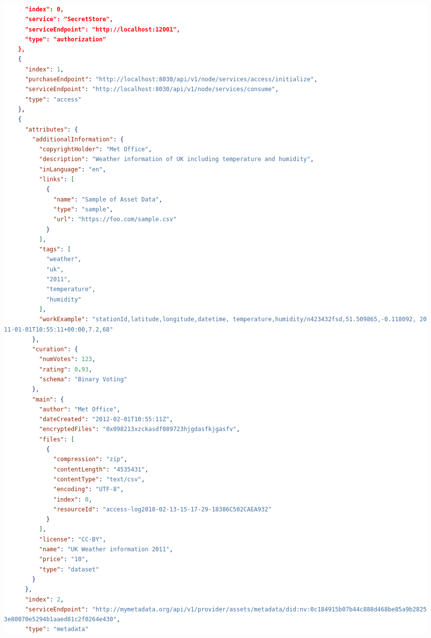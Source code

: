 ```json
      "index": 0,
      "service": "SecretStore",
      "serviceEndpoint": "http://localhost:12001",
      "type": "authorization"
    },
    {
      "index": 1,
      "purchaseEndpoint": "http://localhost:8030/api/v1/node/services/access/initialize",
      "serviceEndpoint": "http://localhost:8030/api/v1/node/services/consume",
      "type": "access"
    },
    {
      "attributes": {
        "additionalInformation": {
          "copyrightHolder": "Met Office",
          "description": "Weather information of UK including temperature and humidity",
          "inLanguage": "en",
          "links": [
            {
              "name": "Sample of Asset Data",
              "type": "sample",
              "url": "https://foo.com/sample.csv"
            }
          ],
          "tags": [
            "weather",
            "uk",
            "2011",
            "temperature",
            "humidity"
          ],
          "workExample": "stationId,latitude,longitude,datetime, temperature,humidity/n423432fsd,51.509865,-0.118092, 2011-01-01T10:55:11+00:00,7.2,68"
        },
        "curation": {
          "numVotes": 123,
          "rating": 0.93,
          "schema": "Binary Voting"
        },
        "main": {
          "author": "Met Office",
          "dateCreated": "2012-02-01T10:55:11Z",
          "encryptedFiles": "0x098213xzckasdf089723hjgdasfkjgasfv",
          "files": [
            {
              "compression": "zip",
              "contentLength": "4535431",
              "contentType": "text/csv",
              "encoding": "UTF-8",
              "index": 0,
              "resourceId": "access-log2018-02-13-15-17-29-18386C502CAEA932"
            }
          ],
          "license": "CC-BY",
          "name": "UK Weather information 2011",
          "price": "10",
          "type": "dataset"
        }
      },
      "index": 2,
      "serviceEndpoint": "http://mymetadata.org/api/v1/provider/assets/metadata/did:nv:0c184915b07b44c888d468be85a9b28253e80070e5294b1aaed81c2f0264e430",
      "type": "metadata"
```